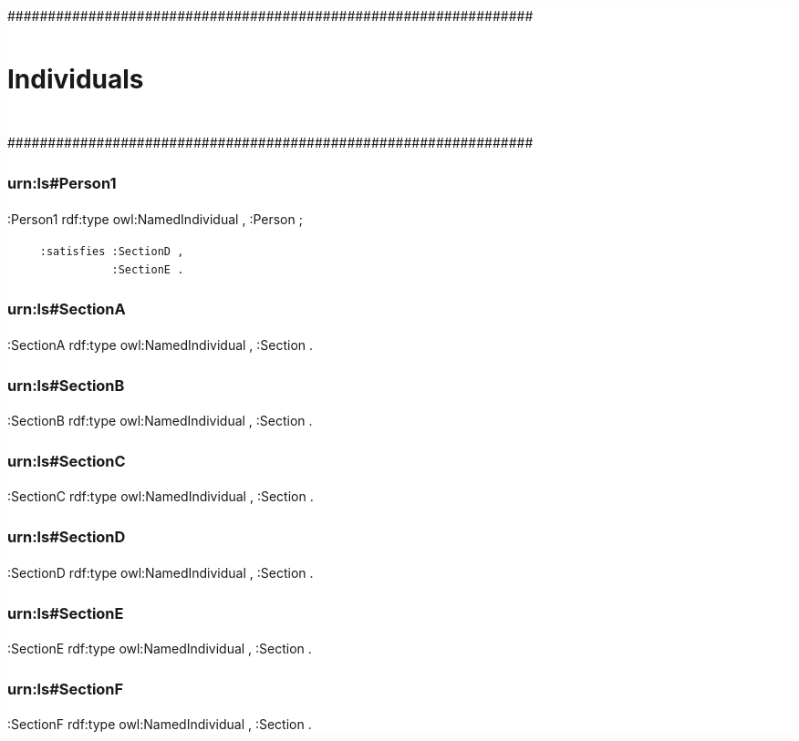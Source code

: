 



#################################################################
#
#    Individuals
#
#################################################################


###  urn:ls#Person1

:Person1 rdf:type owl:NamedIndividual ,
                  :Person ;
         
         :satisfies :SectionD ,
                    :SectionE .



###  urn:ls#SectionA

:SectionA rdf:type owl:NamedIndividual ,
                   :Section .



###  urn:ls#SectionB

:SectionB rdf:type owl:NamedIndividual ,
                   :Section .



###  urn:ls#SectionC

:SectionC rdf:type owl:NamedIndividual ,
                   :Section .



###  urn:ls#SectionD

:SectionD rdf:type owl:NamedIndividual ,
                   :Section .



###  urn:ls#SectionE

:SectionE rdf:type owl:NamedIndividual ,
                   :Section .



###  urn:ls#SectionF

:SectionF rdf:type owl:NamedIndividual ,
                   :Section .
